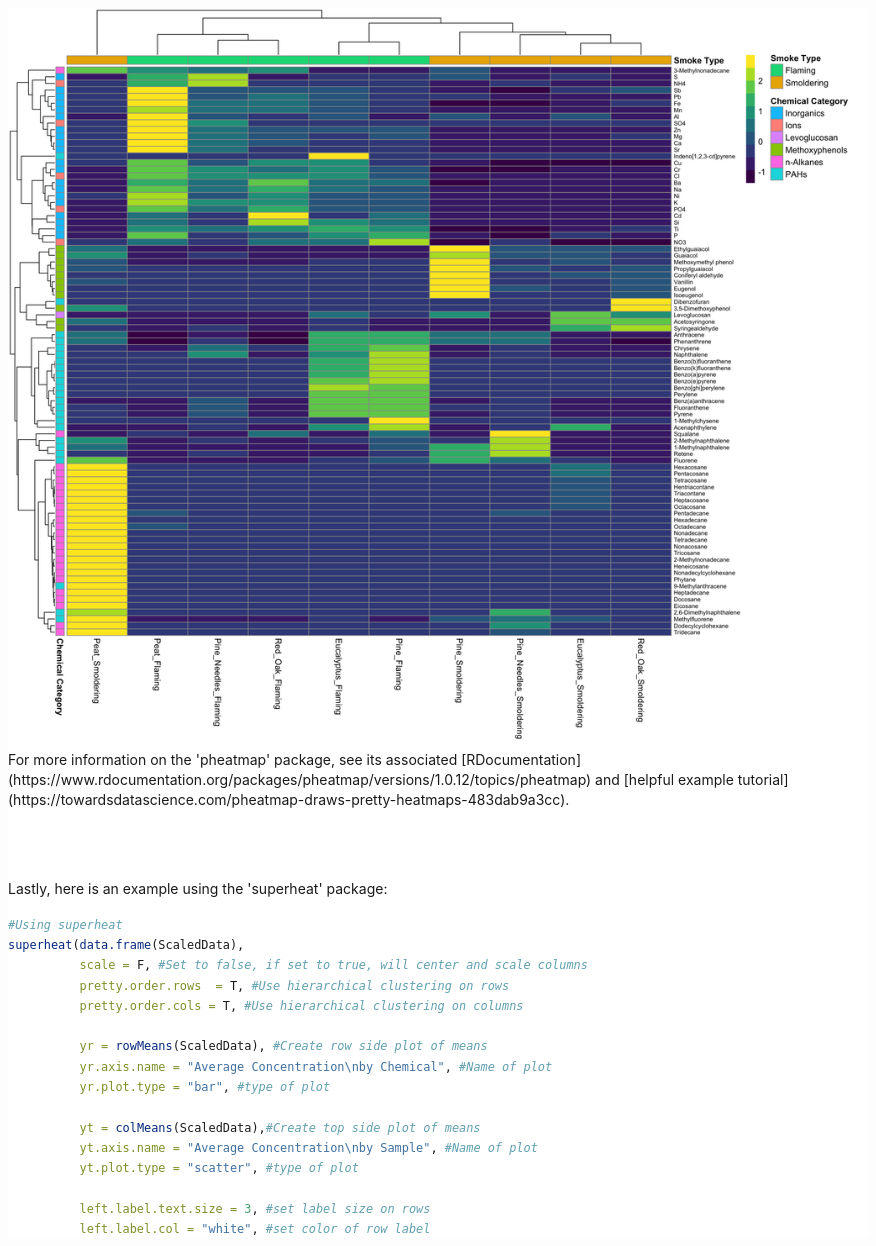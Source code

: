 <img src="04-Module1_4_DataViz_files/figure-html/pheatmap-1.png" width="1344" />
<br>
For more information on the 'pheatmap' package, see its associated [RDocumentation](https://www.rdocumentation.org/packages/pheatmap/versions/1.0.12/topics/pheatmap) and [helpful example tutorial](https://towardsdatascience.com/pheatmap-draws-pretty-heatmaps-483dab9a3cc).

<br><br>

Lastly, here is an example using the 'superheat' package:

```r
#Using superheat
superheat(data.frame(ScaledData), 
          scale = F, #Set to false, if set to true, will center and scale columns
          pretty.order.rows  = T, #Use hierarchical clustering on rows
          pretty.order.cols = T, #Use hierarchical clustering on columns
         
          yr = rowMeans(ScaledData), #Create row side plot of means
          yr.axis.name = "Average Concentration\nby Chemical", #Name of plot
          yr.plot.type = "bar", #type of plot
          
          yt = colMeans(ScaledData),#Create top side plot of means
          yt.axis.name = "Average Concentration\nby Sample", #Name of plot
          yt.plot.type = "scatter", #type of plot
          
          left.label.text.size = 3, #set label size on rows
          left.label.col = "white", #set color of row label

```